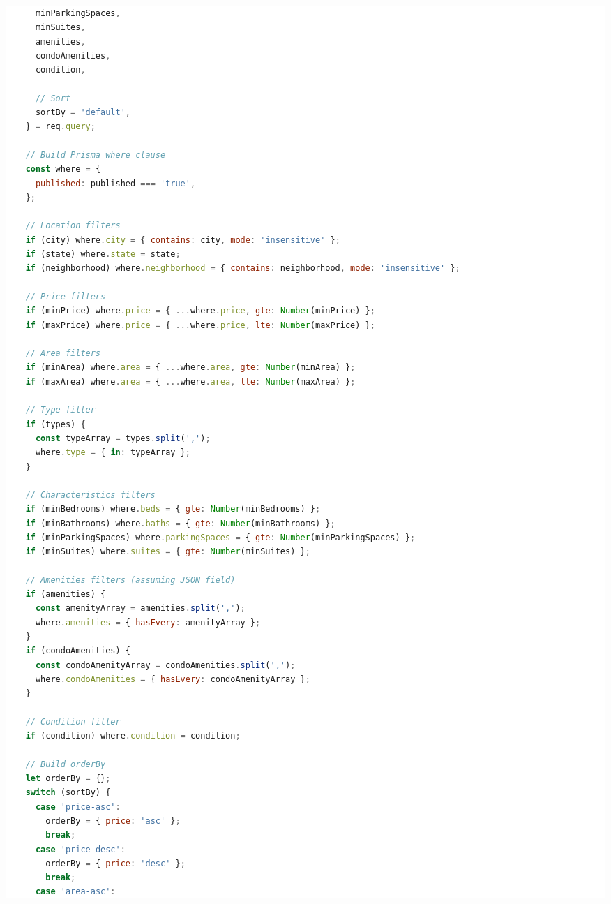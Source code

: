 ```javascript
      minParkingSpaces,
      minSuites,
      amenities,
      condoAmenities,
      condition,
      
      // Sort
      sortBy = 'default',
    } = req.query;

    // Build Prisma where clause
    const where = {
      published: published === 'true',
    };

    // Location filters
    if (city) where.city = { contains: city, mode: 'insensitive' };
    if (state) where.state = state;
    if (neighborhood) where.neighborhood = { contains: neighborhood, mode: 'insensitive' };

    // Price filters
    if (minPrice) where.price = { ...where.price, gte: Number(minPrice) };
    if (maxPrice) where.price = { ...where.price, lte: Number(maxPrice) };

    // Area filters
    if (minArea) where.area = { ...where.area, gte: Number(minArea) };
    if (maxArea) where.area = { ...where.area, lte: Number(maxArea) };

    // Type filter
    if (types) {
      const typeArray = types.split(',');
      where.type = { in: typeArray };
    }

    // Characteristics filters
    if (minBedrooms) where.beds = { gte: Number(minBedrooms) };
    if (minBathrooms) where.baths = { gte: Number(minBathrooms) };
    if (minParkingSpaces) where.parkingSpaces = { gte: Number(minParkingSpaces) };
    if (minSuites) where.suites = { gte: Number(minSuites) };

    // Amenities filters (assuming JSON field)
    if (amenities) {
      const amenityArray = amenities.split(',');
      where.amenities = { hasEvery: amenityArray };
    }
    if (condoAmenities) {
      const condoAmenityArray = condoAmenities.split(',');
      where.condoAmenities = { hasEvery: condoAmenityArray };
    }

    // Condition filter
    if (condition) where.condition = condition;

    // Build orderBy
    let orderBy = {};
    switch (sortBy) {
      case 'price-asc':
        orderBy = { price: 'asc' };
        break;
      case 'price-desc':
        orderBy = { price: 'desc' };
        break;
      case 'area-asc':
```